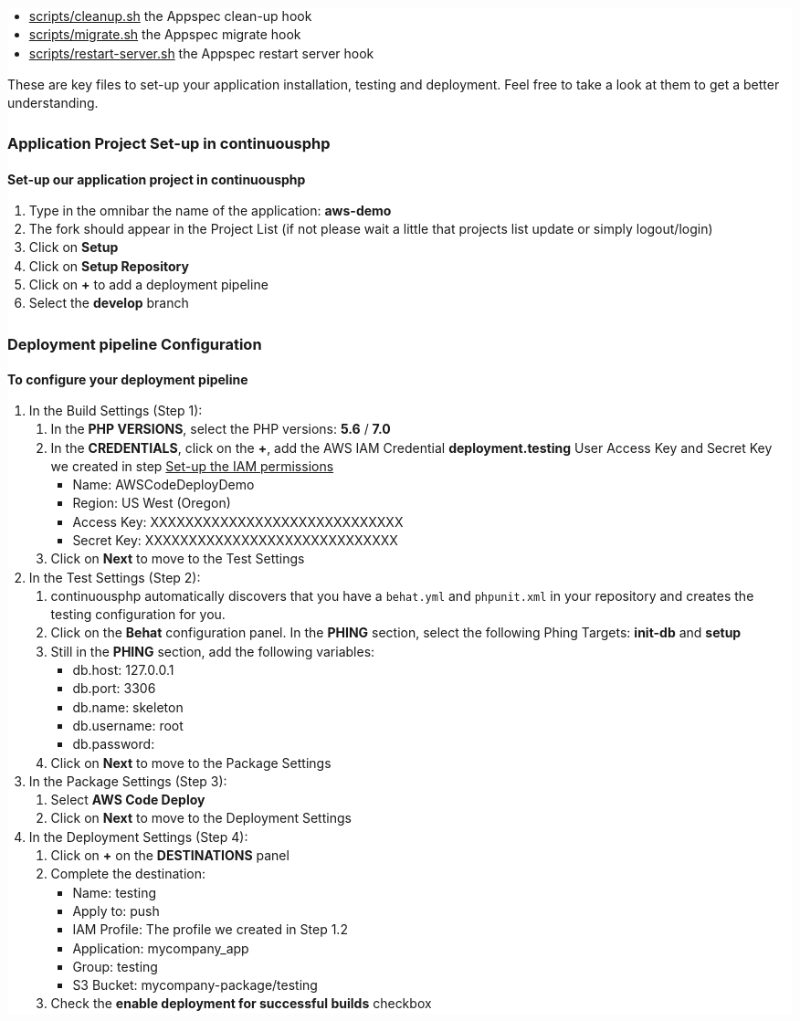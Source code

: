* [scripts/cleanup.sh](https://github.com/continuousdemo/aws-demo-zf-apigility-phinx/blob/master/scripts/cleanup.sh) the Appspec clean-up hook
* [scripts/migrate.sh](https://github.com/continuousdemo/aws-demo-zf-apigility-phinx/blob/master/scripts/migrate.sh) the Appspec migrate hook
* [scripts/restart-server.sh](https://github.com/continuousdemo/aws-demo-zf-apigility-phinx/blob/master/scripts/restart-server.sh) the Appspec restart server hook

These are key files to set-up your application installation, testing and deployment. Feel free to take a look at them to get a better understanding.

### Application Project Set-up in continuousphp

**Set-up our application project in continuousphp**

1. Type in the omnibar the name of the application: **aws-demo**
2. The fork should appear in the Project List (if not please wait a little that projects list update or simply logout/login)
3. Click on **Setup**
4. Click on **Setup Repository**
5. Click on **+** to add a deployment pipeline
6. Select the **develop** branch

### Deployment pipeline Configuration

**To configure your deployment pipeline**
 
1. In the Build Settings (Step 1):
   1. In the **PHP VERSIONS**, select the PHP versions: **5.6** / **7.0**
   2. In the **CREDENTIALS**, click on the **+**, add the AWS IAM Credential **deployment.testing** User Access Key and Secret Key we created in step [Set-up the IAM permissions](#set-up-the-iam-permissions)
      * Name: AWSCodeDeployDemo
      * Region: US West (Oregon)
      * Access Key: XXXXXXXXXXXXXXXXXXXXXXXXXXXXX
      * Secret Key: XXXXXXXXXXXXXXXXXXXXXXXXXXXXX
   3. Click on **Next** to move to the Test Settings
2. In the Test Settings (Step 2):
   1. continuousphp automatically discovers that you have a `behat.yml` and `phpunit.xml` in your repository and creates the testing configuration for you.
   2. Click on the **Behat** configuration panel. In the **PHING** section, select the following Phing Targets: **init-db** and **setup**
   3. Still in the **PHING** section, add the following variables: 
      * db.host: 127.0.0.1
      * db.port: 3306
      * db.name: skeleton
      * db.username: root
      * db.password:
   4. Click on **Next** to move to the Package Settings
3. In the Package Settings (Step 3):
   1. Select **AWS Code Deploy**
   2. Click on **Next** to move to the Deployment Settings
4. In the Deployment Settings (Step 4):
   1. Click on **+** on the **DESTINATIONS** panel
   2. Complete the destination:
      * Name: testing
      * Apply to: push
      * IAM Profile: The profile we created in Step 1.2
      * Application: mycompany_app
      * Group: testing
      * S3 Bucket: mycompany-package/testing
   3. Check the **enable deployment for successful builds** checkbox 

